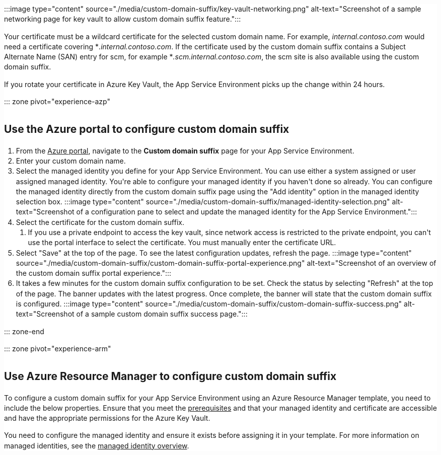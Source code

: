 :::image type="content" source="./media/custom-domain-suffix/key-vault-networking.png" alt-text="Screenshot of a sample networking page for key vault to allow custom domain suffix feature.":::

Your certificate must be a wildcard certificate for the selected custom domain name. For example, *internal.contoso.com* would need a certificate covering **.internal.contoso.com*. If the certificate used by the custom domain suffix contains a Subject Alternate Name (SAN) entry for scm, for example **.scm.internal.contoso.com*, the scm site is also available using the custom domain suffix.

If you rotate your certificate in Azure Key Vault, the App Service Environment picks up the change within 24 hours.

::: zone pivot="experience-azp"

## Use the Azure portal to configure custom domain suffix

1. From the [Azure portal](https://portal.azure.com), navigate to the **Custom domain suffix** page for your App Service Environment.
1. Enter your custom domain name.
1. Select the managed identity you define for your App Service Environment. You can use either a system assigned or user assigned managed identity. You're able to configure your managed identity if you haven't done so already. You can configure the managed identity directly from the custom domain suffix page using the "Add identity" option in the managed identity selection box.
:::image type="content" source="./media/custom-domain-suffix/managed-identity-selection.png" alt-text="Screenshot of a configuration pane to select and update the managed identity for the App Service Environment.":::
1. Select the certificate for the custom domain suffix.
    1. If you use a private endpoint to access the key vault, since network access is restricted to the private endpoint, you can't use the portal interface to select the certificate. You must manually enter the certificate URL.
1. Select "Save" at the top of the page. To see the latest configuration updates, refresh the page.
:::image type="content" source="./media/custom-domain-suffix/custom-domain-suffix-portal-experience.png" alt-text="Screenshot of an overview of the custom domain suffix portal experience.":::
1. It takes a few minutes for the custom domain suffix configuration to be set. Check the status by selecting "Refresh" at the top of the page. The banner updates with the latest progress. Once complete, the banner will state that the custom domain suffix is configured.
:::image type="content" source="./media/custom-domain-suffix/custom-domain-suffix-success.png" alt-text="Screenshot of a sample custom domain suffix success page.":::

::: zone-end

::: zone pivot="experience-arm"

## Use Azure Resource Manager to configure custom domain suffix

To configure a custom domain suffix for your App Service Environment using an Azure Resource Manager template, you need to include the below properties. Ensure that you meet the [prerequisites](#prerequisites) and that your managed identity and certificate are accessible and have the appropriate permissions for the Azure Key Vault.

You need to configure the managed identity and ensure it exists before assigning it in your template. For more information on managed identities, see the [managed identity overview](../../active-directory/managed-identities-azure-resources/overview.md).
